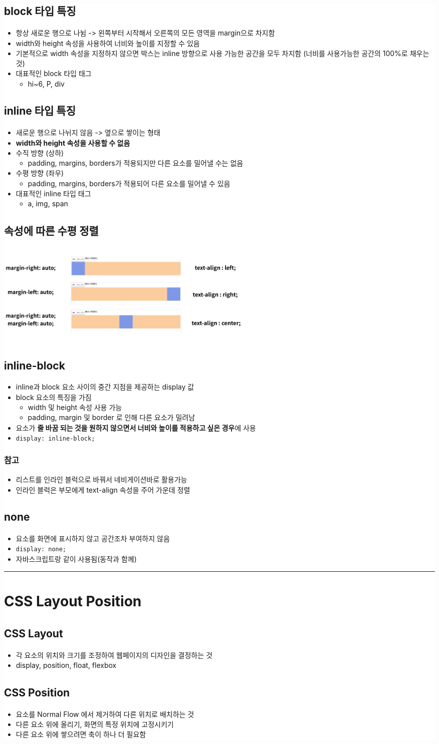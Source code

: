 
## block 타입 특징
- 항상 새로운 행으로 나뉨 -> 왼쪽부터 시작해서 오른쪽의 모든 영역을 margin으로 차지함
- width와 height 속성을 사용하여 너비와 높이를 지정할 수 있음
- 기본적으로 width 속성을 지정하지 않으면 박스는 inline 방향으로 사용 가능한 공간을 모두 차지함
(너비를 사용가능한 공간의 100%로 채우는 것)
- 대표적인 block 타입 태그
  - hi~6, P, div

## inline 타입 특징
- 새로운 행으로 나뉘지 않음 -> 옆으로 쌓이는 형태
- **width와 height 속성을 사용할 수 없음**
- 수직 방향 (상하)
  - padding, margins, borders가 적용되지만 다른 요소를 밀어낼 수는 없음
- 수평 방향 (좌우)
  - padding, margins, borders가 적용되어 다른 요소를 밀어낼 수 있음
- 대표적인 inline 타입 태그
  - a, img, span

## 속성에 따른 수평 정렬
![Alt text](image-3.png)
## inline-block
- inline과 block 요소 사이의 중간 지점을 제공하는 display 값
- block 요소의 특징을 가짐  
  - width 및 height 속성 사용 가능
  - padding, margin 및 border 로 인해 다른 요소가 밀려남
- 요소가 **줄 바꿈 되는 것을 원하지 않으면서 너비와 높이를 적용하고 싶은 경우**에 사용
- `display: inline-block;`

### 참고
- 리스트를 인라인 블럭으로 바꿔서 네비게이션바로 활용가능
- 인라인 블럭은 부모에게 text-align  속성을 주어 가운데 정렬

## none
- 요소를 화면에 표시하지 않고 공간조차 부여하지 않음
- `display: none;`
- 자바스크립트랑 같이 사용됨(동작과 함께)
---
# CSS Layout Position
## CSS Layout
- 각 요소의 위치와 크기를 조정하여 웹페이지의 디자인을 결정하는 것
- display, position, float, flexbox
## CSS Position
- 요소를 Normal Flow 에서 제거하여 다른 위치로 배치하는 것
- 다른 요소 위에 올리기, 화면의 특정 위치에 고정시키기
- 다른 요소 위에 쌓으려면 축이 하나 더 필요함